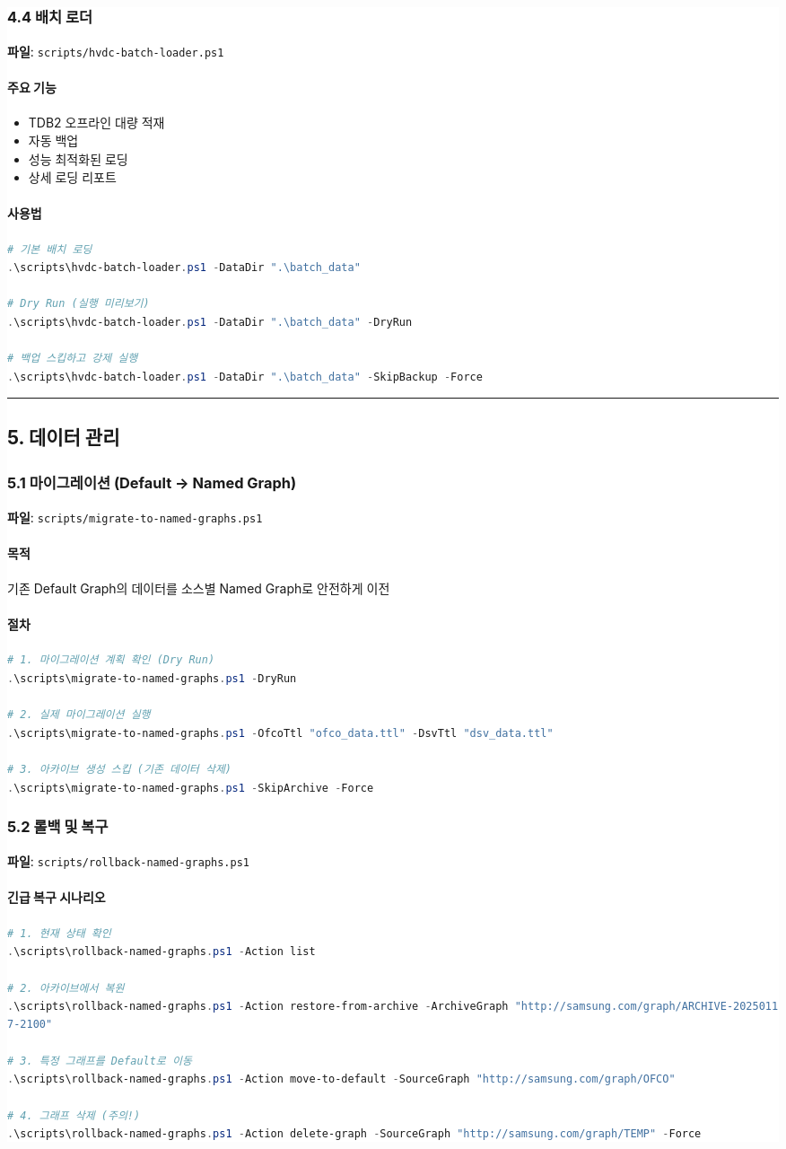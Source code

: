 ### 4.4 배치 로더

**파일**: `scripts/hvdc-batch-loader.ps1`

#### 주요 기능
- TDB2 오프라인 대량 적재
- 자동 백업
- 성능 최적화된 로딩
- 상세 로딩 리포트

#### 사용법
```powershell
# 기본 배치 로딩
.\scripts\hvdc-batch-loader.ps1 -DataDir ".\batch_data"

# Dry Run (실행 미리보기)
.\scripts\hvdc-batch-loader.ps1 -DataDir ".\batch_data" -DryRun

# 백업 스킵하고 강제 실행
.\scripts\hvdc-batch-loader.ps1 -DataDir ".\batch_data" -SkipBackup -Force
```

---

## 5. 데이터 관리

### 5.1 마이그레이션 (Default → Named Graph)

**파일**: `scripts/migrate-to-named-graphs.ps1`

#### 목적
기존 Default Graph의 데이터를 소스별 Named Graph로 안전하게 이전

#### 절차
```powershell
# 1. 마이그레이션 계획 확인 (Dry Run)
.\scripts\migrate-to-named-graphs.ps1 -DryRun

# 2. 실제 마이그레이션 실행
.\scripts\migrate-to-named-graphs.ps1 -OfcoTtl "ofco_data.ttl" -DsvTtl "dsv_data.ttl"

# 3. 아카이브 생성 스킵 (기존 데이터 삭제)
.\scripts\migrate-to-named-graphs.ps1 -SkipArchive -Force
```

### 5.2 롤백 및 복구

**파일**: `scripts/rollback-named-graphs.ps1`

#### 긴급 복구 시나리오
```powershell
# 1. 현재 상태 확인
.\scripts\rollback-named-graphs.ps1 -Action list

# 2. 아카이브에서 복원
.\scripts\rollback-named-graphs.ps1 -Action restore-from-archive -ArchiveGraph "http://samsung.com/graph/ARCHIVE-20250117-2100"

# 3. 특정 그래프를 Default로 이동
.\scripts\rollback-named-graphs.ps1 -Action move-to-default -SourceGraph "http://samsung.com/graph/OFCO"

# 4. 그래프 삭제 (주의!)
.\scripts\rollback-named-graphs.ps1 -Action delete-graph -SourceGraph "http://samsung.com/graph/TEMP" -Force
```